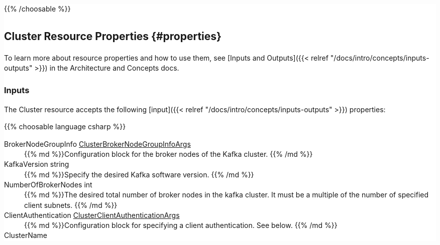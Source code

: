 {{% /choosable %}}

## Cluster Resource Properties {#properties}

To learn more about resource properties and how to use them, see [Inputs and Outputs]({{< relref "/docs/intro/concepts/inputs-outputs" >}}) in the Architecture and Concepts docs.

### Inputs

The Cluster resource accepts the following [input]({{< relref "/docs/intro/concepts/inputs-outputs" >}}) properties:



{{% choosable language csharp %}}
<dl class="resources-properties"><dt class="property-required"
            title="Required">
        <span id="brokernodegroupinfo_csharp">
<a href="#brokernodegroupinfo_csharp" style="color: inherit; text-decoration: inherit;">Broker<wbr>Node<wbr>Group<wbr>Info</a>
</span>
        <span class="property-indicator"></span>
        <span class="property-type"><a href="#clusterbrokernodegroupinfo">Cluster<wbr>Broker<wbr>Node<wbr>Group<wbr>Info<wbr>Args</a></span>
    </dt>
    <dd>{{% md %}}Configuration block for the broker nodes of the Kafka cluster.
{{% /md %}}</dd><dt class="property-required"
            title="Required">
        <span id="kafkaversion_csharp">
<a href="#kafkaversion_csharp" style="color: inherit; text-decoration: inherit;">Kafka<wbr>Version</a>
</span>
        <span class="property-indicator"></span>
        <span class="property-type">string</span>
    </dt>
    <dd>{{% md %}}Specify the desired Kafka software version.
{{% /md %}}</dd><dt class="property-required"
            title="Required">
        <span id="numberofbrokernodes_csharp">
<a href="#numberofbrokernodes_csharp" style="color: inherit; text-decoration: inherit;">Number<wbr>Of<wbr>Broker<wbr>Nodes</a>
</span>
        <span class="property-indicator"></span>
        <span class="property-type">int</span>
    </dt>
    <dd>{{% md %}}The desired total number of broker nodes in the kafka cluster.  It must be a multiple of the number of specified client subnets.
{{% /md %}}</dd><dt class="property-optional"
            title="Optional">
        <span id="clientauthentication_csharp">
<a href="#clientauthentication_csharp" style="color: inherit; text-decoration: inherit;">Client<wbr>Authentication</a>
</span>
        <span class="property-indicator"></span>
        <span class="property-type"><a href="#clusterclientauthentication">Cluster<wbr>Client<wbr>Authentication<wbr>Args</a></span>
    </dt>
    <dd>{{% md %}}Configuration block for specifying a client authentication. See below.
{{% /md %}}</dd><dt class="property-optional"
            title="Optional">
        <span id="clustername_csharp">
<a href="#clustername_csharp" style="color: inherit; text-decoration: inherit;">Cluster<wbr>Name</a>
</span>
        <span class="property-indicator"></span>